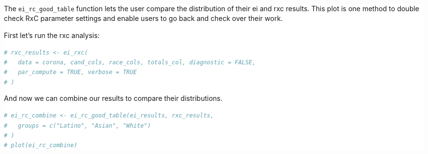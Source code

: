 The `ei_rc_good_table` function lets the user compare the distribution
of their ei and rxc results. This plot is one method to double check RxC
parameter settings and enable users to go back and check over their
work.

First let’s run the rxc analysis:

``` r
# rxc_results <- ei_rxc(
#   data = corona, cand_cols, race_cols, totals_col, diagnostic = FALSE,
#   par_compute = TRUE, verbose = TRUE
# )
```

And now we can combine our results to compare their distributions.

``` r
# ei_rc_combine <- ei_rc_good_table(ei_results, rxc_results,
#   groups = c("Latino", "Asian", "White")
# )
# plot(ei_rc_combine)
```
